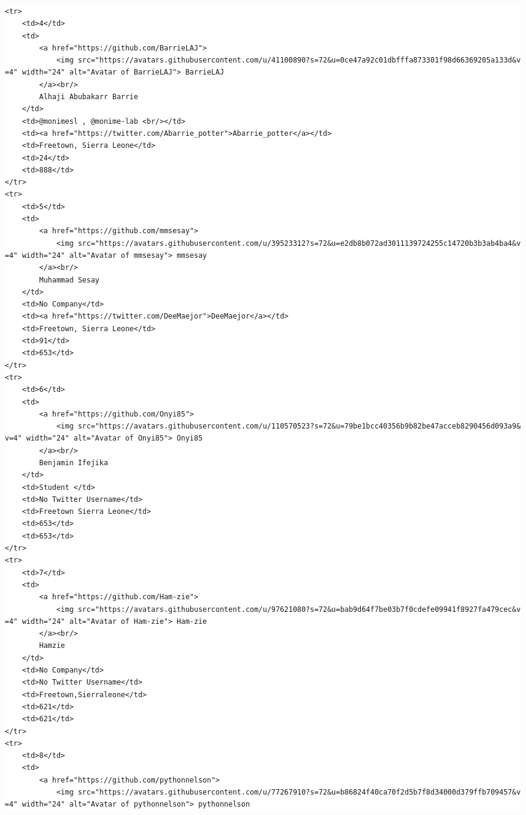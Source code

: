 	<tr>
		<td>4</td>
		<td>
			<a href="https://github.com/BarrieLAJ">
				<img src="https://avatars.githubusercontent.com/u/41100890?s=72&u=0ce47a92c01dbfffa873301f98d66369205a133d&v=4" width="24" alt="Avatar of BarrieLAJ"> BarrieLAJ
			</a><br/>
			Alhaji Abubakarr Barrie
		</td>
		<td>@monimesl , @monime-lab <br/></td>
		<td><a href="https://twitter.com/Abarrie_potter">Abarrie_potter</a></td>
		<td>Freetown, Sierra Leone</td>
		<td>24</td>
		<td>888</td>
	</tr>
	<tr>
		<td>5</td>
		<td>
			<a href="https://github.com/mmsesay">
				<img src="https://avatars.githubusercontent.com/u/39523312?s=72&u=e2db8b072ad3011139724255c14720b3b3ab4ba4&v=4" width="24" alt="Avatar of mmsesay"> mmsesay
			</a><br/>
			Muhammad Sesay
		</td>
		<td>No Company</td>
		<td><a href="https://twitter.com/DeeMaejor">DeeMaejor</a></td>
		<td>Freetown, Sierra Leone</td>
		<td>91</td>
		<td>653</td>
	</tr>
	<tr>
		<td>6</td>
		<td>
			<a href="https://github.com/Onyi85">
				<img src="https://avatars.githubusercontent.com/u/110570523?s=72&u=79be1bcc40356b9b82be47acceb8290456d093a9&v=4" width="24" alt="Avatar of Onyi85"> Onyi85
			</a><br/>
			Benjamin Ifejika
		</td>
		<td>Student </td>
		<td>No Twitter Username</td>
		<td>Freetown Sierra Leone</td>
		<td>653</td>
		<td>653</td>
	</tr>
	<tr>
		<td>7</td>
		<td>
			<a href="https://github.com/Ham-zie">
				<img src="https://avatars.githubusercontent.com/u/97621080?s=72&u=bab9d64f7be03b7f0cdefe09941f8927fa479cec&v=4" width="24" alt="Avatar of Ham-zie"> Ham-zie
			</a><br/>
			Hamzie 
		</td>
		<td>No Company</td>
		<td>No Twitter Username</td>
		<td>Freetown,Sierraleone</td>
		<td>621</td>
		<td>621</td>
	</tr>
	<tr>
		<td>8</td>
		<td>
			<a href="https://github.com/pythonnelson">
				<img src="https://avatars.githubusercontent.com/u/77267910?s=72&u=b86824f40ca70f2d5b7f8d34000d379ffb709457&v=4" width="24" alt="Avatar of pythonnelson"> pythonnelson